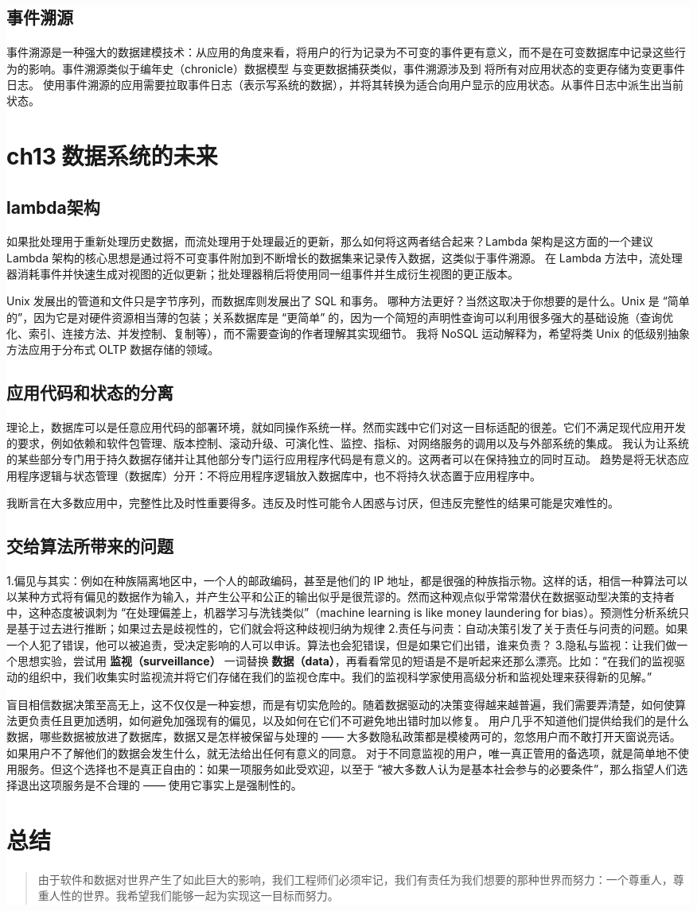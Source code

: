 ## 事件溯源
事件溯源是一种强大的数据建模技术：从应用的角度来看，将用户的行为记录为不可变的事件更有意义，而不是在可变数据库中记录这些行为的影响。事件溯源类似于编年史（chronicle）数据模型
与变更数据捕获类似，事件溯源涉及到 将所有对应用状态的变更存储为变更事件日志。
使用事件溯源的应用需要拉取事件日志（表示写系统的数据），并将其转换为适合向用户显示的应用状态。从事件日志中派生出当前状态。

# ch13 数据系统的未来

## lambda架构

如果批处理用于重新处理历史数据，而流处理用于处理最近的更新，那么如何将这两者结合起来？Lambda 架构是这方面的一个建议
Lambda 架构的核心思想是通过将不可变事件附加到不断增长的数据集来记录传入数据，这类似于事件溯源。
在 Lambda 方法中，流处理器消耗事件并快速生成对视图的近似更新；批处理器稍后将使用同一组事件并生成衍生视图的更正版本。

Unix 发展出的管道和文件只是字节序列，而数据库则发展出了 SQL 和事务。
哪种方法更好？当然这取决于你想要的是什么。Unix 是 “简单的”，因为它是对硬件资源相当薄的包装；关系数据库是 “更简单” 的，因为一个简短的声明性查询可以利用很多强大的基础设施（查询优化、索引、连接方法、并发控制、复制等），而不需要查询的作者理解其实现细节。
我将 NoSQL 运动解释为，希望将类 Unix 的低级别抽象方法应用于分布式 OLTP 数据存储的领域。

## 应用代码和状态的分离

理论上，数据库可以是任意应用代码的部署环境，就如同操作系统一样。然而实践中它们对这一目标适配的很差。它们不满足现代应用开发的要求，例如依赖和软件包管理、版本控制、滚动升级、可演化性、监控、指标、对网络服务的调用以及与外部系统的集成。
我认为让系统的某些部分专门用于持久数据存储并让其他部分专门运行应用程序代码是有意义的。这两者可以在保持独立的同时互动。
趋势是将无状态应用程序逻辑与状态管理（数据库）分开：不将应用程序逻辑放入数据库中，也不将持久状态置于应用程序中。

我断言在大多数应用中，完整性比及时性重要得多。违反及时性可能令人困惑与讨厌，但违反完整性的结果可能是灾难性的。

## 交给算法所带来的问题

1.偏见与其实：例如在种族隔离地区中，一个人的邮政编码，甚至是他们的 IP 地址，都是很强的种族指示物。这样的话，相信一种算法可以以某种方式将有偏见的数据作为输入，并产生公平和公正的输出似乎是很荒谬的。然而这种观点似乎常常潜伏在数据驱动型决策的支持者中，这种态度被讽刺为 “在处理偏差上，机器学习与洗钱类似”（machine learning is like money laundering for bias）。预测性分析系统只是基于过去进行推断；如果过去是歧视性的，它们就会将这种歧视归纳为规律
2.责任与问责：自动决策引发了关于责任与问责的问题。如果一个人犯了错误，他可以被追责，受决定影响的人可以申诉。算法也会犯错误，但是如果它们出错，谁来负责？
3.隐私与监视：让我们做一个思想实验，尝试用 **监视（surveillance）** 一词替换 **数据（data）**，再看看常见的短语是不是听起来还那么漂亮。比如：“在我们的监视驱动的组织中，我们收集实时监视流并将它们存储在我们的监视仓库中。我们的监视科学家使用高级分析和监视处理来获得新的见解。”

盲目相信数据决策至高无上，这不仅仅是一种妄想，而是有切实危险的。随着数据驱动的决策变得越来越普遍，我们需要弄清楚，如何使算法更负责任且更加透明，如何避免加强现有的偏见，以及如何在它们不可避免地出错时加以修复。
用户几乎不知道他们提供给我们的是什么数据，哪些数据被放进了数据库，数据又是怎样被保留与处理的 —— 大多数隐私政策都是模棱两可的，忽悠用户而不敢打开天窗说亮话。如果用户不了解他们的数据会发生什么，就无法给出任何有意义的同意。
对于不同意监视的用户，唯一真正管用的备选项，就是简单地不使用服务。但这个选择也不是真正自由的：如果一项服务如此受欢迎，以至于 “被大多数人认为是基本社会参与的必要条件”，那么指望人们选择退出这项服务是不合理的 —— 使用它事实上是强制性的。


# 总结
> 由于软件和数据对世界产生了如此巨大的影响，我们工程师们必须牢记，我们有责任为我们想要的那种世界而努力：一个尊重人，尊重人性的世界。我希望我们能够一起为实现这一目标而努力。

  
  
  
  
